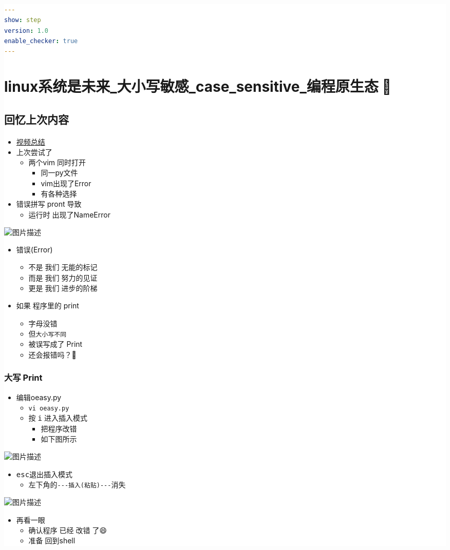 ```yaml
---
show: step
version: 1.0
enable_checker: true
---
```


#  linux系统是未来_大小写敏感_case_sensitive_编程原生态   🥋

## 回忆上次内容

- [视频总结](https://www.bilibili.com/video/BV1tt421n7uf)
- 上次尝试了 
	- 两个vim 同时打开
		- 同一py文件
		- vim出现了Error
		- 有各种选择
- 错误拼写 pront 导致
	- 运行时 出现了NameError

![图片描述](https://doc.shiyanlou.com/courses/uid1190679-20230911-1694440141825)

- 错误(Error)
	- 不是 我们 无能的标记
	- 而是 我们 努力的见证
	- 更是 我们 进步的阶梯

- 如果 程序里的 print 
	- 字母没错
	- 但`大小写不同`
	- 被误写成了 Print
	- 还会报错吗？🤔

### 大写 Print

- 编辑oeasy.py
	- `vi oeasy.py`
	- 按 <kbd>i</kbd> 进入插入模式
		- 把程序改错
		- 如下图所示

![图片描述](https://doc.shiyanlou.com/courses/uid1190679-20230218-1676728134499)

-  <kbd>esc</kbd>退出插入模式
	- 左下角的`---插入(粘贴)---`消失

![图片描述](https://doc.shiyanlou.com/courses/uid1190679-20230218-1676728226476)

- 再看一眼
	- 确认程序 已经 改错 了😄
	- 准备 回到shell
